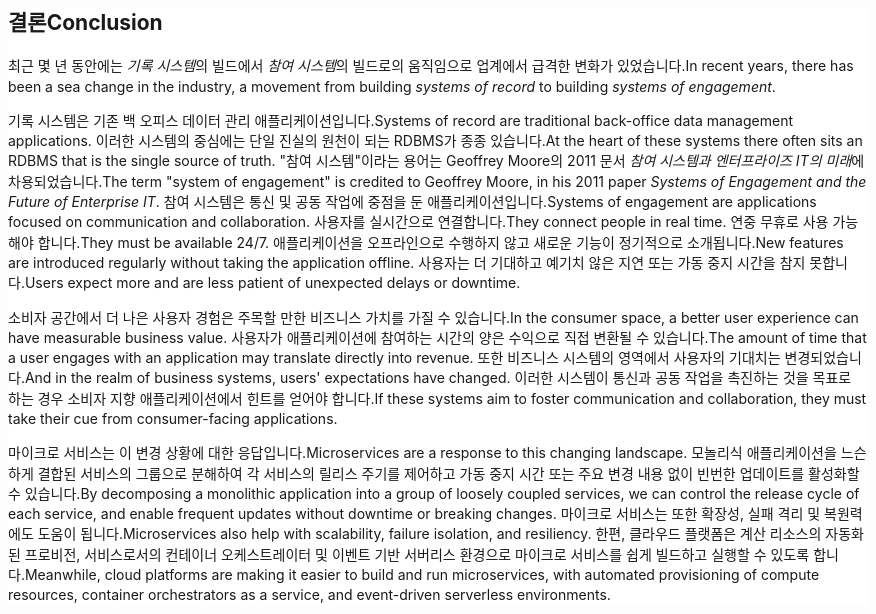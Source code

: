 ## <a name="conclusion"></a><span data-ttu-id="f5cef-235">결론</span><span class="sxs-lookup"><span data-stu-id="f5cef-235">Conclusion</span></span>

<span data-ttu-id="f5cef-236">최근 몇 년 동안에는 *기록 시스템*의 빌드에서 *참여 시스템*의 빌드로의 움직임으로 업계에서 급격한 변화가 있었습니다.</span><span class="sxs-lookup"><span data-stu-id="f5cef-236">In recent years, there has been a sea change in the industry, a movement from building *systems of record* to building *systems of engagement*.</span></span>

<span data-ttu-id="f5cef-237">기록 시스템은 기존 백 오피스 데이터 관리 애플리케이션입니다.</span><span class="sxs-lookup"><span data-stu-id="f5cef-237">Systems of record are traditional back-office data management applications.</span></span> <span data-ttu-id="f5cef-238">이러한 시스템의 중심에는 단일 진실의 원천이 되는 RDBMS가 종종 있습니다.</span><span class="sxs-lookup"><span data-stu-id="f5cef-238">At the heart of these systems there often sits an RDBMS that is the single source of truth.</span></span> <span data-ttu-id="f5cef-239">"참여 시스템"이라는 용어는 Geoffrey Moore의 2011 문서 *참여 시스템과 엔터프라이즈 IT의 미래*에 차용되었습니다.</span><span class="sxs-lookup"><span data-stu-id="f5cef-239">The term "system of engagement" is credited to Geoffrey Moore, in his 2011 paper *Systems of Engagement and the Future of Enterprise IT*.</span></span> <span data-ttu-id="f5cef-240">참여 시스템은 통신 및 공동 작업에 중점을 둔 애플리케이션입니다.</span><span class="sxs-lookup"><span data-stu-id="f5cef-240">Systems of engagement are applications focused on communication and collaboration.</span></span> <span data-ttu-id="f5cef-241">사용자를 실시간으로 연결합니다.</span><span class="sxs-lookup"><span data-stu-id="f5cef-241">They connect people in real time.</span></span> <span data-ttu-id="f5cef-242">연중 무휴로 사용 가능해야 합니다.</span><span class="sxs-lookup"><span data-stu-id="f5cef-242">They must be available 24/7.</span></span> <span data-ttu-id="f5cef-243">애플리케이션을 오프라인으로 수행하지 않고 새로운 기능이 정기적으로 소개됩니다.</span><span class="sxs-lookup"><span data-stu-id="f5cef-243">New features are introduced regularly without taking the application offline.</span></span> <span data-ttu-id="f5cef-244">사용자는 더 기대하고 예기치 않은 지연 또는 가동 중지 시간을 참지 못합니다.</span><span class="sxs-lookup"><span data-stu-id="f5cef-244">Users expect more and are less patient of unexpected delays or downtime.</span></span>

<span data-ttu-id="f5cef-245">소비자 공간에서 더 나은 사용자 경험은 주목할 만한 비즈니스 가치를 가질 수 있습니다.</span><span class="sxs-lookup"><span data-stu-id="f5cef-245">In the consumer space, a better user experience can have measurable business value.</span></span> <span data-ttu-id="f5cef-246">사용자가 애플리케이션에 참여하는 시간의 양은 수익으로 직접 변환될 수 있습니다.</span><span class="sxs-lookup"><span data-stu-id="f5cef-246">The amount of time that a user engages with an application may translate directly into revenue.</span></span> <span data-ttu-id="f5cef-247">또한 비즈니스 시스템의 영역에서 사용자의 기대치는 변경되었습니다.</span><span class="sxs-lookup"><span data-stu-id="f5cef-247">And in the realm of business systems, users' expectations have changed.</span></span> <span data-ttu-id="f5cef-248">이러한 시스템이 통신과 공동 작업을 촉진하는 것을 목표로 하는 경우 소비자 지향 애플리케이션에서 힌트를 얻어야 합니다.</span><span class="sxs-lookup"><span data-stu-id="f5cef-248">If these systems aim to foster communication and collaboration, they must take their cue from consumer-facing applications.</span></span>

<span data-ttu-id="f5cef-249">마이크로 서비스는 이 변경 상황에 대한 응답입니다.</span><span class="sxs-lookup"><span data-stu-id="f5cef-249">Microservices are a response to this changing landscape.</span></span> <span data-ttu-id="f5cef-250">모놀리식 애플리케이션을 느슨하게 결합된 서비스의 그룹으로 분해하여 각 서비스의 릴리스 주기를 제어하고 가동 중지 시간 또는 주요 변경 내용 없이 빈번한 업데이트를 활성화할 수 있습니다.</span><span class="sxs-lookup"><span data-stu-id="f5cef-250">By decomposing a monolithic application into a group of loosely coupled services, we can control the release cycle of each service, and enable frequent updates without downtime or breaking changes.</span></span> <span data-ttu-id="f5cef-251">마이크로 서비스는 또한 확장성, 실패 격리 및 복원력에도 도움이 됩니다.</span><span class="sxs-lookup"><span data-stu-id="f5cef-251">Microservices also help with scalability, failure isolation, and resiliency.</span></span> <span data-ttu-id="f5cef-252">한편, 클라우드 플랫폼은 계산 리소스의 자동화된 프로비전, 서비스로서의 컨테이너 오케스트레이터 및 이벤트 기반 서버리스 환경으로 마이크로 서비스를 쉽게 빌드하고 실행할 수 있도록 합니다.</span><span class="sxs-lookup"><span data-stu-id="f5cef-252">Meanwhile, cloud platforms are making it easier to build and run microservices, with automated provisioning of compute resources, container orchestrators as a service, and event-driven serverless environments.</span></span>
